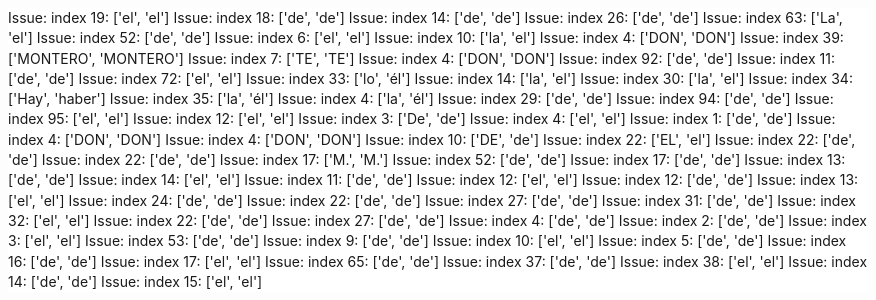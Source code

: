 Issue: index 19: ['el', 'el']
Issue: index 18: ['de', 'de']
Issue: index 14: ['de', 'de']
Issue: index 26: ['de', 'de']
Issue: index 63: ['La', 'el']
Issue: index 52: ['de', 'de']
Issue: index 6: ['el', 'el']
Issue: index 10: ['la', 'el']
Issue: index 4: ['DON', 'DON']
Issue: index 39: ['MONTERO', 'MONTERO']
Issue: index 7: ['TE', 'TE']
Issue: index 4: ['DON', 'DON']
Issue: index 92: ['de', 'de']
Issue: index 11: ['de', 'de']
Issue: index 72: ['el', 'el']
Issue: index 33: ['lo', 'él']
Issue: index 14: ['la', 'el']
Issue: index 30: ['la', 'el']
Issue: index 34: ['Hay', 'haber']
Issue: index 35: ['la', 'él']
Issue: index 4: ['la', 'él']
Issue: index 29: ['de', 'de']
Issue: index 94: ['de', 'de']
Issue: index 95: ['el', 'el']
Issue: index 12: ['el', 'el']
Issue: index 3: ['De', 'de']
Issue: index 4: ['el', 'el']
Issue: index 1: ['de', 'de']
Issue: index 4: ['DON', 'DON']
Issue: index 4: ['DON', 'DON']
Issue: index 10: ['DE', 'de']
Issue: index 22: ['EL', 'el']
Issue: index 22: ['de', 'de']
Issue: index 22: ['de', 'de']
Issue: index 17: ['M.', 'M.']
Issue: index 52: ['de', 'de']
Issue: index 17: ['de', 'de']
Issue: index 13: ['de', 'de']
Issue: index 14: ['el', 'el']
Issue: index 11: ['de', 'de']
Issue: index 12: ['el', 'el']
Issue: index 12: ['de', 'de']
Issue: index 13: ['el', 'el']
Issue: index 24: ['de', 'de']
Issue: index 22: ['de', 'de']
Issue: index 27: ['de', 'de']
Issue: index 31: ['de', 'de']
Issue: index 32: ['el', 'el']
Issue: index 22: ['de', 'de']
Issue: index 27: ['de', 'de']
Issue: index 4: ['de', 'de']
Issue: index 2: ['de', 'de']
Issue: index 3: ['el', 'el']
Issue: index 53: ['de', 'de']
Issue: index 9: ['de', 'de']
Issue: index 10: ['el', 'el']
Issue: index 5: ['de', 'de']
Issue: index 16: ['de', 'de']
Issue: index 17: ['el', 'el']
Issue: index 65: ['de', 'de']
Issue: index 37: ['de', 'de']
Issue: index 38: ['el', 'el']
Issue: index 14: ['de', 'de']
Issue: index 15: ['el', 'el']